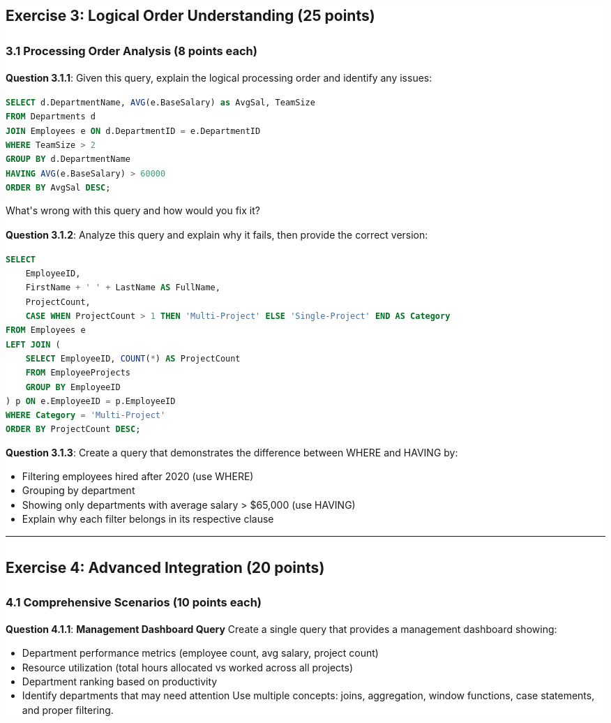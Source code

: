 
## Exercise 3: Logical Order Understanding (25 points)

### 3.1 Processing Order Analysis (8 points each)

**Question 3.1.1**: Given this query, explain the logical processing order and identify any issues:
```sql
SELECT d.DepartmentName, AVG(e.BaseSalary) as AvgSal, TeamSize
FROM Departments d
JOIN Employees e ON d.DepartmentID = e.DepartmentID
WHERE TeamSize > 2
GROUP BY d.DepartmentName
HAVING AVG(e.BaseSalary) > 60000
ORDER BY AvgSal DESC;
```
What's wrong with this query and how would you fix it?

**Question 3.1.2**: Analyze this query and explain why it fails, then provide the correct version:
```sql
SELECT 
    EmployeeID,
    FirstName + ' ' + LastName AS FullName,
    ProjectCount,
    CASE WHEN ProjectCount > 1 THEN 'Multi-Project' ELSE 'Single-Project' END AS Category
FROM Employees e
LEFT JOIN (
    SELECT EmployeeID, COUNT(*) AS ProjectCount
    FROM EmployeeProjects 
    GROUP BY EmployeeID
) p ON e.EmployeeID = p.EmployeeID
WHERE Category = 'Multi-Project'
ORDER BY ProjectCount DESC;
```

**Question 3.1.3**: Create a query that demonstrates the difference between WHERE and HAVING by:
- Filtering employees hired after 2020 (use WHERE)
- Grouping by department
- Showing only departments with average salary > $65,000 (use HAVING)
- Explain why each filter belongs in its respective clause

---

## Exercise 4: Advanced Integration (20 points)

### 4.1 Comprehensive Scenarios (10 points each)

**Question 4.1.1**: **Management Dashboard Query**
Create a single query that provides a management dashboard showing:
- Department performance metrics (employee count, avg salary, project count)
- Resource utilization (total hours allocated vs worked across all projects)
- Department ranking based on productivity
- Identify departments that may need attention
Use multiple concepts: joins, aggregation, window functions, case statements, and proper filtering.
